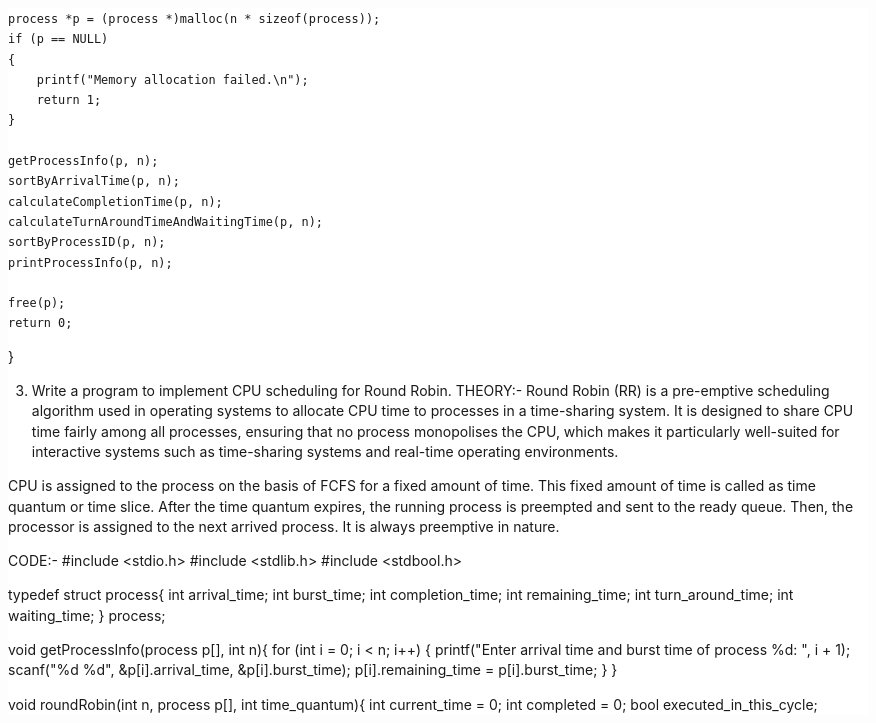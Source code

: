     process *p = (process *)malloc(n * sizeof(process));
    if (p == NULL)
    {
        printf("Memory allocation failed.\n");
        return 1;
    }

    getProcessInfo(p, n);
    sortByArrivalTime(p, n);
    calculateCompletionTime(p, n);
    calculateTurnAroundTimeAndWaitingTime(p, n);
    sortByProcessID(p, n);
    printProcessInfo(p, n);

    free(p);
    return 0;
}

3. Write a program to implement CPU scheduling for Round Robin.
THEORY:-
Round Robin (RR) is a pre-emptive scheduling algorithm used in operating systems to allocate CPU time to processes in a time-sharing system. It is designed to share CPU time fairly among all processes, ensuring that no process monopolises the CPU, which makes it particularly well-suited for interactive systems such as time-sharing systems and real-time operating environments.

CPU is assigned to the process on the basis of FCFS for a fixed amount of time.
This fixed amount of time is called as time quantum or time slice.
After the time quantum expires, the running process is preempted and sent to the ready queue.
Then, the processor is assigned to the next arrived process.
It is always preemptive in nature.

CODE:-
#include <stdio.h>
#include <stdlib.h>
#include <stdbool.h>

typedef struct process{
    int arrival_time;
    int burst_time;
    int completion_time;
    int remaining_time;
    int turn_around_time;
    int waiting_time;
} process;

void getProcessInfo(process p[], int n){
    for (int i = 0; i < n; i++)
    {
        printf("Enter arrival time and burst time of process %d: ", i + 1);
        scanf("%d %d", &p[i].arrival_time, &p[i].burst_time);
        p[i].remaining_time = p[i].burst_time;
    }
}

void roundRobin(int n, process p[], int time_quantum){
    int current_time = 0;
    int completed = 0;
    bool executed_in_this_cycle;
